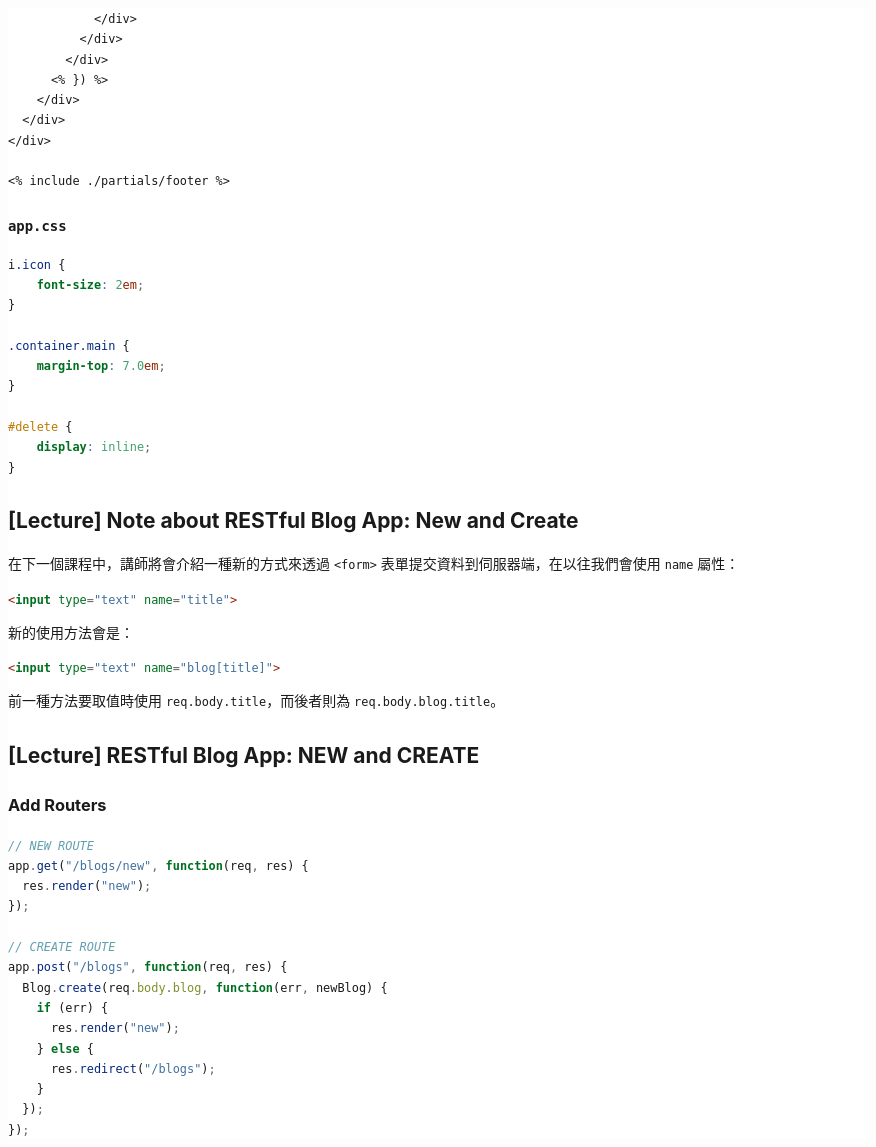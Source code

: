 ```ejs
            </div>
          </div>
        </div>
      <% }) %>
    </div>
  </div>
</div>

<% include ./partials/footer %>
```

### `app.css`

```css
i.icon {
    font-size: 2em;
}

.container.main {
    margin-top: 7.0em;
}

#delete {
    display: inline;
}
```

## [Lecture] Note about RESTful Blog App: New and Create

在下一個課程中，講師將會介紹一種新的方式來透過 `<form>` 表單提交資料到伺服器端，在以往我們會使用 `name` 屬性：

```html
<input type="text" name="title">
```

新的使用方法會是：

```html
<input type="text" name="blog[title]"> 
```

前一種方法要取值時使用 `req.body.title`，而後者則為 `req.body.blog.title`。

## [Lecture] RESTful Blog App: NEW and CREATE

### Add Routers

```javascript
// NEW ROUTE
app.get("/blogs/new", function(req, res) {
  res.render("new");
});

// CREATE ROUTE
app.post("/blogs", function(req, res) {
  Blog.create(req.body.blog, function(err, newBlog) {
    if (err) {
      res.render("new");
    } else {
      res.redirect("/blogs");
    }
  });
});
```
